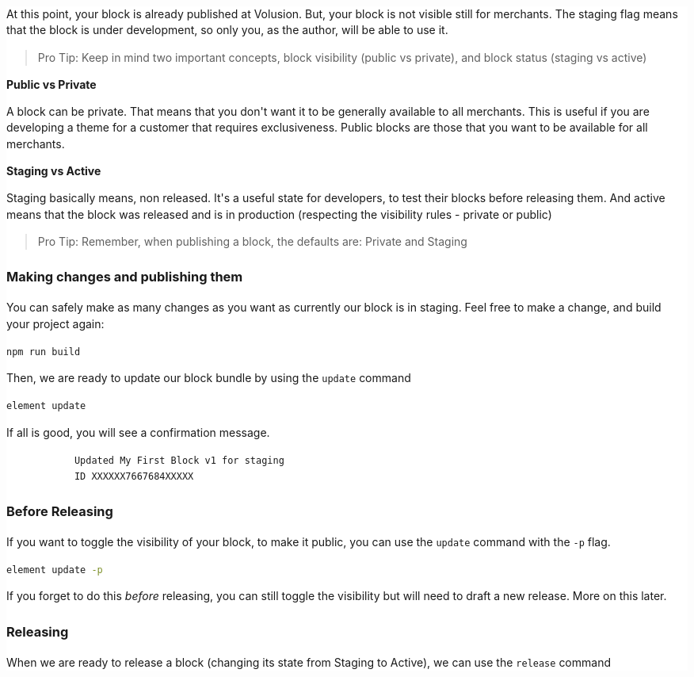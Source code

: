 At this point, your block is already published at Volusion. But, your block is not visible still for merchants. The staging flag means that the block is under development, so only you, as the author, will be able to use it.

> Pro Tip: Keep in mind two important concepts, block visibility (public vs private), and block status (staging vs active)

**Public vs Private**

A block can be private. That means that you don't want it to be generally available to all merchants. This is useful if you are developing a theme for a customer that requires exclusiveness. Public blocks are those that you want to be available for all merchants.

**Staging vs Active**

Staging basically means, non released. It's a useful state for developers, to test their blocks before releasing them. And active means that the block was released and is in production (respecting the visibility rules - private or public)

> Pro Tip: Remember, when publishing a block, the defaults are: Private and Staging

### Making changes and publishing them

You can safely make as many changes as you want as currently our block is in staging. Feel free to make a change, and build your project again:

```bash
npm run build
```

Then, we are ready to update our block bundle by using the `update` command

```bash
element update
```

If all is good, you will see a confirmation message.

```bash
            Updated My First Block v1 for staging
            ID XXXXXX7667684XXXXX
```

### Before Releasing

If you want to toggle the visibility of your block, to make it public, you can use the `update` command with the `-p` flag.

```bash
element update -p
```

If you forget to do this _before_ releasing, you can still toggle the visibility but will need to draft a new release. More on this later.

### Releasing

When we are ready to release a block (changing its state from Staging to Active), we can use the `release` command

